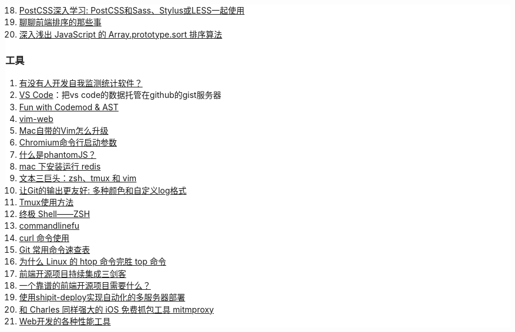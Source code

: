 18. [PostCSS深入学习: PostCSS和Sass、Stylus或LESS一起使用](http://www.w3cplus.com/PostCSS/using-postcss-together-with-sass-stylus-or-less.html)
19. [聊聊前端排序的那些事](http://efe.baidu.com/blog/talk-about-sort-in-front-end/)
20. [深入浅出 JavaScript 的 Array.prototype.sort 排序算法](https://segmentfault.com/a/1190000010648740)

### 工具

1. [有没有人开发自我监测统计软件？](https://www.zhihu.com/question/23892513)
2. [VS Code](http://www.cnblogs.com/zhaoqingqing/p/vscode.html)：把vs code的数据托管在github的gist服务器
3. [Fun with Codemod & AST](http://zhangbinliu.me/fun-with-codemod-and-ast/)
4. [vim-web](https://github.com/jaywcjlove/vim-web)
5. [Mac自带的Vim怎么升级](https://www.zhihu.com/question/34113076)
6. [Chromium命令行启动参数](https://code.google.com/archive/p/xiaody/wikis/ChromiumCommandLineSwitches.wiki)
7. [什么是phantomJS？](http://div.io/topic/1413)
8. [mac 下安装运行 redis](http://yijiebuyi.com/blog/d8ab4b444c16f42cefe30df738a42518.html)
9. [文本三巨头：zsh、tmux 和 vim](http://blog.jobbole.com/86571/)
10. [让Git的输出更友好: 多种颜色和自定义log格式](https://www.pureweber.com/article/git-pretty-output/)
11. [Tmux使用方法](http://www.sbloger.com/blog/2013/07/09/about-tmux.html)
12. [终极 Shell——ZSH](http://zhuanlan.zhihu.com/mactalk/19556676)
13. [commandlinefu](http://www.commandlinefu.com/)
14. [curl 命令使用](http://www.cnblogs.com/wangkangluo1/archive/2012/04/17/2453975.html)
15. [Git 常用命令速查表](http://blog.csdn.net/sunboy_2050/article/details/7529841)
16. [为什么 Linux 的 htop 命令完胜 top 命令](https://linux.cn/article-3141-1.html)
17. [前端开源项目持续集成三剑客](http://mp.weixin.qq.com/s?__biz=MzIwNjQwMzUwMQ==&mid=2247484019&idx=1&sn=d674a16e56e4d503da8aabf8225a5387)
18. [一个靠谱的前端开源项目需要什么？](https://mp.weixin.qq.com/s?__biz=MzI2NzExNTczMw==&mid=2653284934&idx=1&sn=af82495f35adea9b919e27a20749145e)
19. [使用shipit-deploy实现自动化的多服务器部署](https://mp.weixin.qq.com/s/-MVmT6UKfnIeZXh5FaPs1w)
20. [和 Charles 同样强大的 iOS 免费抓包工具 mitmproxy](http://www.jianshu.com/p/6efd7f43e581)
21. [Web开发的各种性能工具](https://maimai.cn/article/detail?fid=88499355)
